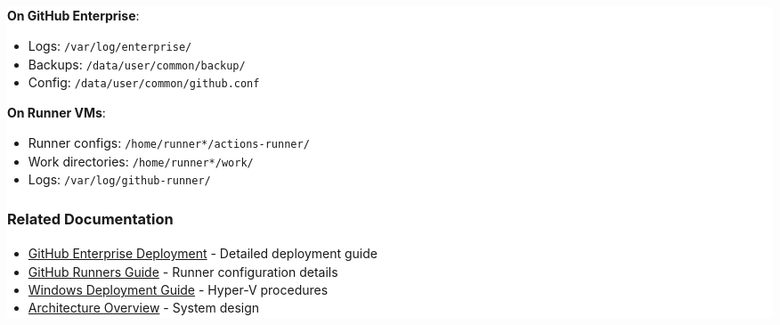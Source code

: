 **On GitHub Enterprise**:
- Logs: `/var/log/enterprise/`
- Backups: `/data/user/common/backup/`
- Config: `/data/user/common/github.conf`

**On Runner VMs**:
- Runner configs: `/home/runner*/actions-runner/`
- Work directories: `/home/runner*/work/`
- Logs: `/var/log/github-runner/`

### Related Documentation

- [GitHub Enterprise Deployment](GITHUB-ENTERPRISE-DEPLOYMENT.md) - Detailed deployment guide
- [GitHub Runners Guide](GITHUB-RUNNERS.md) - Runner configuration details
- [Windows Deployment Guide](WINDOWS-DEPLOYMENT.md) - Hyper-V procedures
- [Architecture Overview](ARCHITECTURE.md) - System design
